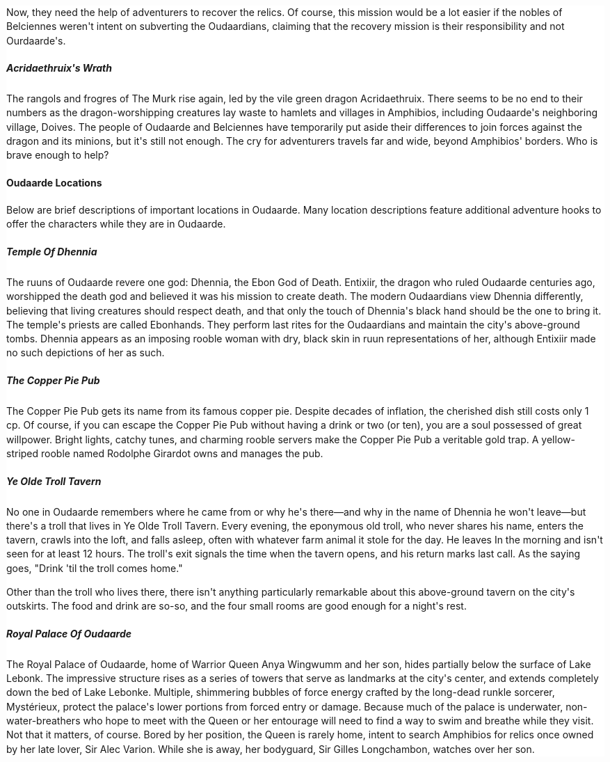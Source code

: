 Now, they need the help of adventurers to recover the relics. Of course, this mission would be a lot easier if the nobles of Belciennes weren't intent on subverting the Oudaardians, claiming that the recovery mission is their responsibility and not Ourdaarde's.

##### Acridaethruix's Wrath

The rangols and frogres of The Murk rise again, led by the vile green dragon Acridaethruix. There seems to be no end to their numbers as the dragon-worshipping creatures lay waste to hamlets and villages in Amphibios, including Oudaarde's neighboring village, Doives. The people of Oudaarde and Belciennes have temporarily put aside their differences to join forces against the dragon and its minions, but it's still not enough. The cry for adventurers travels far and wide, beyond Amphibios' borders. Who is brave enough to help?

#### Oudaarde Locations

Below are brief descriptions of important locations in Oudaarde. Many location descriptions feature additional adventure hooks to offer the characters while they are in Oudaarde.

##### Temple Of Dhennia

The ruuns of Oudaarde revere one god: Dhennia, the Ebon God of Death. Entixiir, the dragon who ruled Oudaarde centuries ago, worshipped the death god and believed it was his mission to create death. The modern Oudaardians view Dhennia differently, believing that living creatures should respect death, and that only the touch of Dhennia's black hand should be the one to bring it. The temple's priests are called Ebonhands. They perform last rites for the Oudaardians and maintain the city's above-ground tombs. Dhennia appears as an imposing rooble woman with dry, black skin in ruun representations of her, although Entixiir made no such depictions of her as such.

##### The Copper Pie Pub

The Copper Pie Pub gets its name from its famous copper pie. Despite decades of inflation, the cherished dish still costs only 1 cp. Of course, if you can escape the Copper Pie Pub without having a drink or two (or ten), you are a soul possessed of great willpower. Bright lights, catchy tunes, and charming rooble servers make the Copper Pie Pub a veritable gold trap. A yellow-striped rooble named Rodolphe Girardot owns and manages the pub.

##### Ye Olde Troll Tavern

No one in Oudaarde remembers where he came from or why he's there—and why in the name of Dhennia he won't leave—but there's a troll that lives in Ye Olde Troll Tavern. Every evening, the eponymous old troll, who never shares his name, enters the tavern, crawls into the loft, and falls asleep, often with whatever farm animal it stole for the day. He leaves In the morning and isn't seen for at least 12 hours. The troll's exit signals the time when the tavern opens, and his return marks last call. As the saying goes, "Drink 'til the troll comes home."

Other than the troll who lives there, there isn't anything particularly remarkable about this above-ground tavern on the city's outskirts. The food and drink are so-so, and the four small rooms are good enough for a night's rest.

##### Royal Palace Of Oudaarde

The Royal Palace of Oudaarde, home of Warrior Queen Anya Wingwumm and her son, hides partially below the surface of Lake Lebonk. The impressive structure rises as a series of towers that serve as landmarks at the city's center, and extends completely down the bed of Lake Lebonke. Multiple, shimmering bubbles of force energy crafted by the long-dead runkle sorcerer, Mystérieux, protect the palace's lower portions from forced entry or damage. Because much of the palace is underwater, non-water-breathers who hope to meet with the Queen or her entourage will need to find a way to swim and breathe while they visit. Not that it matters, of course. Bored by her position, the Queen is rarely home, intent to search Amphibios for relics once owned by her late lover, Sir Alec Varion. While she is away, her bodyguard, Sir Gilles Longchambon, watches over her son.
